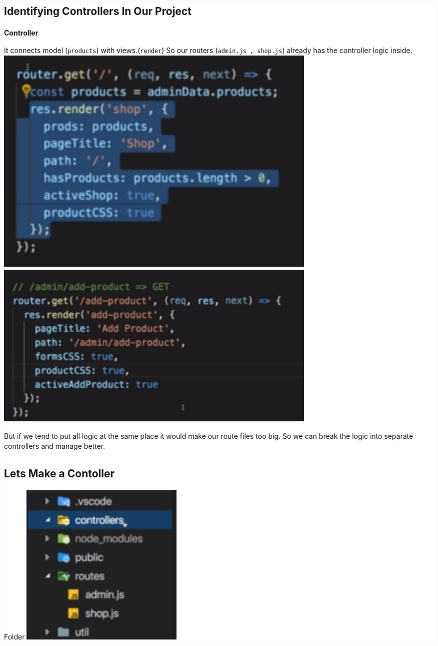 ## Identifying Controllers In Our Project

**Controller** 

It connects model (`products`) with views.(`render`) So our routers (`admin.js , shop.js`) already has the controller logic inside.
<img src="./assets/S7/3.png" alt="packages" width="600"/> 
<img src="./assets/S7/4.png" alt="packages" width="600"/> 

But if we tend to put all logic at the same place it would make our route files too big. So we can break the logic into separate controllers and manage better.

## Lets Make a Contoller

Folder
<img src="./assets/S7/5.png" alt="packages" width="300"/> 
